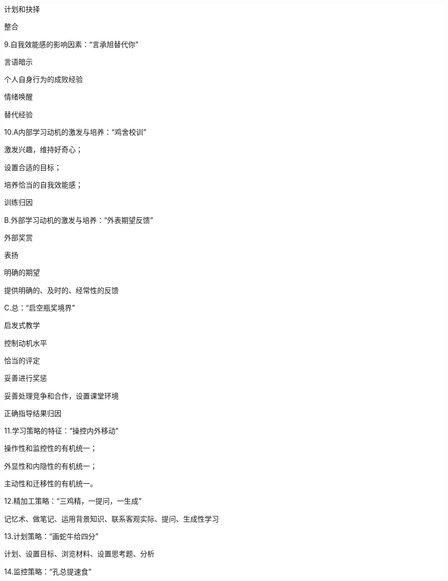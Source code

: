 计划和抉择

整合

9.自我效能感的影响因素：“言承旭替代你”

言语暗示

个人自身行为的成败经验

情绪唤醒

替代经验

10.A内部学习动机的激发与培养：“鸡舍校训”

激发兴趣，维持好奇心；

设置合适的目标；

培养恰当的自我效能感；

训练归因

B.外部学习动机的激发与培养：“外表期望反馈”

外部奖赏

表扬

明确的期望

提供明确的、及时的、经常性的反馈

C.总：“启空瓶奖境界”

启发式教学

控制动机水平

恰当的评定

妥善进行奖惩

妥善处理竞争和合作，设置课堂环境

正确指导结果归因

11.学习策略的特征：“操控内外移动”

操作性和监控性的有机统一；

外显性和内隐性的有机统一；

主动性和迁移性的有机统一。

12.精加工策略：“三鸡精，一提问，一生成”

记忆术、做笔记、运用背景知识、联系客观实际、提问、生成性学习

13.计划策略：“画蛇牛给四分”

计划、设置目标、浏览材料、设置思考题、分析

14.监控策略：“孔总提速食”
